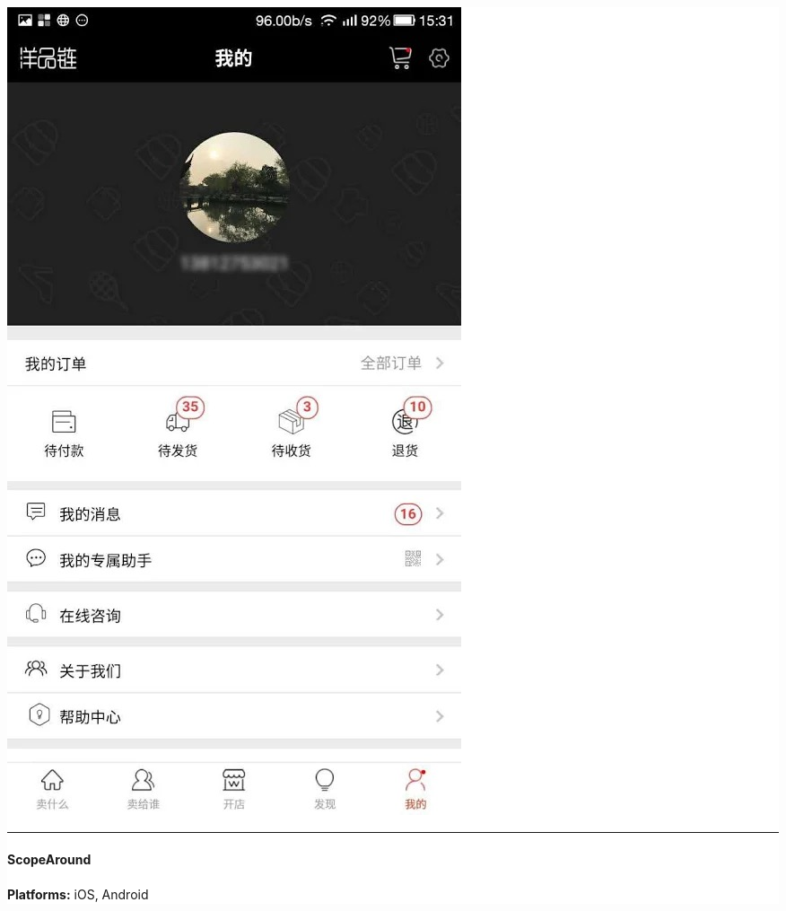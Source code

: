 ![](https://raw.githubusercontent.com/osvlabs/mobile-team/master/images/geecr/5.png)

---

#### ScopeAround

**Platforms:** iOS, Android
